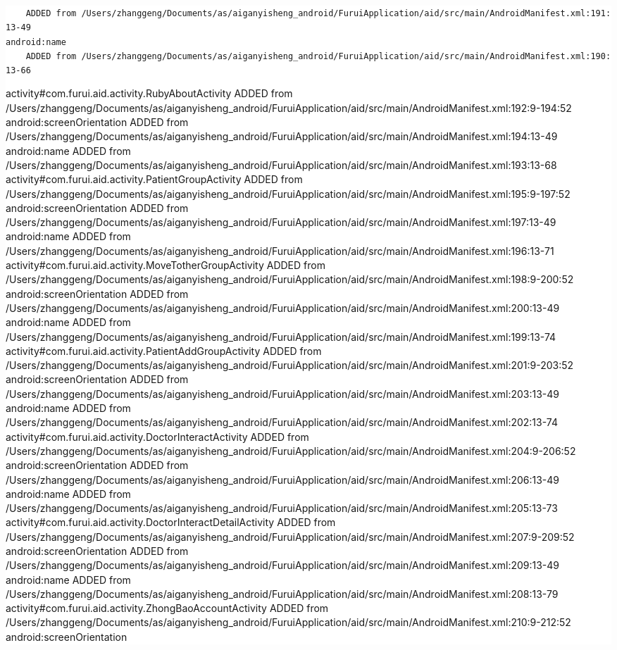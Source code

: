 		ADDED from /Users/zhanggeng/Documents/as/aiganyisheng_android/FuruiApplication/aid/src/main/AndroidManifest.xml:191:13-49
	android:name
		ADDED from /Users/zhanggeng/Documents/as/aiganyisheng_android/FuruiApplication/aid/src/main/AndroidManifest.xml:190:13-66
activity#com.furui.aid.activity.RubyAboutActivity
ADDED from /Users/zhanggeng/Documents/as/aiganyisheng_android/FuruiApplication/aid/src/main/AndroidManifest.xml:192:9-194:52
	android:screenOrientation
		ADDED from /Users/zhanggeng/Documents/as/aiganyisheng_android/FuruiApplication/aid/src/main/AndroidManifest.xml:194:13-49
	android:name
		ADDED from /Users/zhanggeng/Documents/as/aiganyisheng_android/FuruiApplication/aid/src/main/AndroidManifest.xml:193:13-68
activity#com.furui.aid.activity.PatientGroupActivity
ADDED from /Users/zhanggeng/Documents/as/aiganyisheng_android/FuruiApplication/aid/src/main/AndroidManifest.xml:195:9-197:52
	android:screenOrientation
		ADDED from /Users/zhanggeng/Documents/as/aiganyisheng_android/FuruiApplication/aid/src/main/AndroidManifest.xml:197:13-49
	android:name
		ADDED from /Users/zhanggeng/Documents/as/aiganyisheng_android/FuruiApplication/aid/src/main/AndroidManifest.xml:196:13-71
activity#com.furui.aid.activity.MoveTotherGroupActivity
ADDED from /Users/zhanggeng/Documents/as/aiganyisheng_android/FuruiApplication/aid/src/main/AndroidManifest.xml:198:9-200:52
	android:screenOrientation
		ADDED from /Users/zhanggeng/Documents/as/aiganyisheng_android/FuruiApplication/aid/src/main/AndroidManifest.xml:200:13-49
	android:name
		ADDED from /Users/zhanggeng/Documents/as/aiganyisheng_android/FuruiApplication/aid/src/main/AndroidManifest.xml:199:13-74
activity#com.furui.aid.activity.PatientAddGroupActivity
ADDED from /Users/zhanggeng/Documents/as/aiganyisheng_android/FuruiApplication/aid/src/main/AndroidManifest.xml:201:9-203:52
	android:screenOrientation
		ADDED from /Users/zhanggeng/Documents/as/aiganyisheng_android/FuruiApplication/aid/src/main/AndroidManifest.xml:203:13-49
	android:name
		ADDED from /Users/zhanggeng/Documents/as/aiganyisheng_android/FuruiApplication/aid/src/main/AndroidManifest.xml:202:13-74
activity#com.furui.aid.activity.DoctorInteractActivity
ADDED from /Users/zhanggeng/Documents/as/aiganyisheng_android/FuruiApplication/aid/src/main/AndroidManifest.xml:204:9-206:52
	android:screenOrientation
		ADDED from /Users/zhanggeng/Documents/as/aiganyisheng_android/FuruiApplication/aid/src/main/AndroidManifest.xml:206:13-49
	android:name
		ADDED from /Users/zhanggeng/Documents/as/aiganyisheng_android/FuruiApplication/aid/src/main/AndroidManifest.xml:205:13-73
activity#com.furui.aid.activity.DoctorInteractDetailActivity
ADDED from /Users/zhanggeng/Documents/as/aiganyisheng_android/FuruiApplication/aid/src/main/AndroidManifest.xml:207:9-209:52
	android:screenOrientation
		ADDED from /Users/zhanggeng/Documents/as/aiganyisheng_android/FuruiApplication/aid/src/main/AndroidManifest.xml:209:13-49
	android:name
		ADDED from /Users/zhanggeng/Documents/as/aiganyisheng_android/FuruiApplication/aid/src/main/AndroidManifest.xml:208:13-79
activity#com.furui.aid.activity.ZhongBaoAccountActivity
ADDED from /Users/zhanggeng/Documents/as/aiganyisheng_android/FuruiApplication/aid/src/main/AndroidManifest.xml:210:9-212:52
	android:screenOrientation